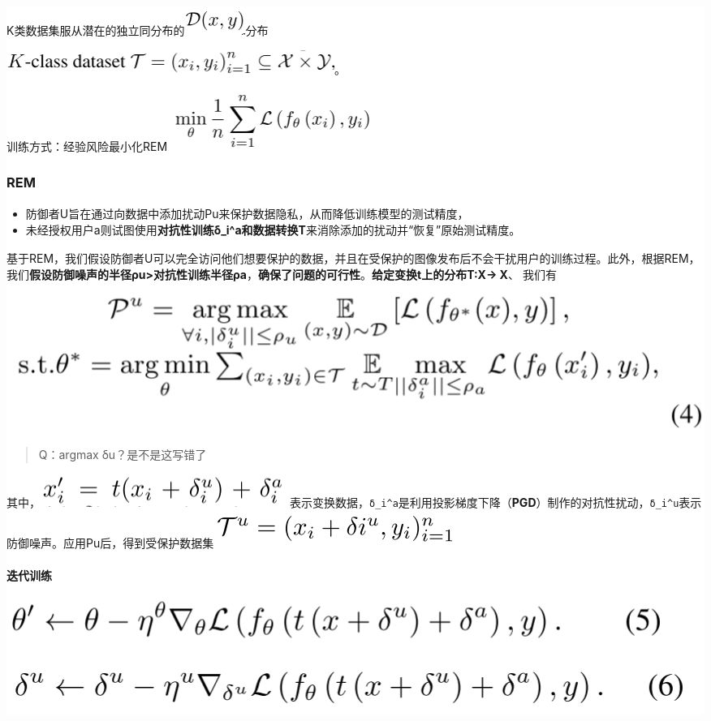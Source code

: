 K类数据集服从潜在的独立同分布的![image-20240401153344309](pictures/image-20240401153344309.png)分布

![image-20240401142005799](pictures/image-20240401142005799.png)。

训练方式：经验风险最小化REM![image-20240401154317191](pictures/image-20240401154317191.png)

### REM

- 防御者U旨在通过向数据中添加扰动Pu来保护数据隐私，从而降低训练模型的测试精度，
- 未经授权用户a则试图使用**对抗性训练δ_i^a和数据转换T**来消除添加的扰动并“恢复”原始测试精度。

基于REM，我们假设防御者U可以完全访问他们想要保护的数据，并且在受保护的图像发布后不会干扰用户的训练过程。此外，根据REM，我们**假设防御噪声的半径ρu>对抗性训练半径ρa**，**确保了问题的可行性**。**给定变换t上的分布T:X→ X**、 我们有

![image-20240401164053944](pictures/image-20240401164053944.png)

> Q：argmax δu？是不是这写错了

其中，![image-20240401162917013](pictures/image-20240401162917013.png)表示变换数据，`δ_i^a`是利用投影梯度下降（**PGD**）制作的对抗性扰动，`δ_i^u`表示防御噪声。应用Pu后，得到受保护数据集![image-20240401162840759](pictures/image-20240401162840759.png)

#### 	迭代训练

![image-20240401170653563](pictures/image-20240401170653563.png)

![image-20240401170641018](pictures/image-20240401170641018.png)
